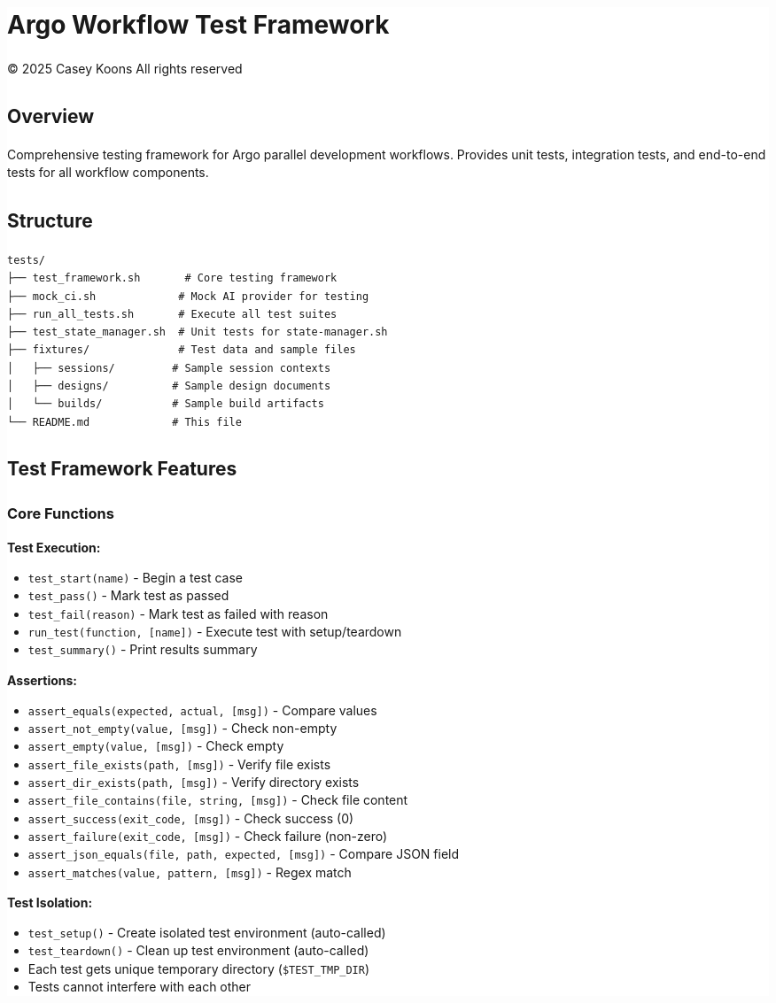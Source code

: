 # Argo Workflow Test Framework

© 2025 Casey Koons All rights reserved

## Overview

Comprehensive testing framework for Argo parallel development workflows. Provides unit tests, integration tests, and end-to-end tests for all workflow components.

## Structure

```
tests/
├── test_framework.sh       # Core testing framework
├── mock_ci.sh             # Mock AI provider for testing
├── run_all_tests.sh       # Execute all test suites
├── test_state_manager.sh  # Unit tests for state-manager.sh
├── fixtures/              # Test data and sample files
│   ├── sessions/         # Sample session contexts
│   ├── designs/          # Sample design documents
│   └── builds/           # Sample build artifacts
└── README.md             # This file
```

## Test Framework Features

### Core Functions

**Test Execution:**
- `test_start(name)` - Begin a test case
- `test_pass()` - Mark test as passed
- `test_fail(reason)` - Mark test as failed with reason
- `run_test(function, [name])` - Execute test with setup/teardown
- `test_summary()` - Print results summary

**Assertions:**
- `assert_equals(expected, actual, [msg])` - Compare values
- `assert_not_empty(value, [msg])` - Check non-empty
- `assert_empty(value, [msg])` - Check empty
- `assert_file_exists(path, [msg])` - Verify file exists
- `assert_dir_exists(path, [msg])` - Verify directory exists
- `assert_file_contains(file, string, [msg])` - Check file content
- `assert_success(exit_code, [msg])` - Check success (0)
- `assert_failure(exit_code, [msg])` - Check failure (non-zero)
- `assert_json_equals(file, path, expected, [msg])` - Compare JSON field
- `assert_matches(value, pattern, [msg])` - Regex match

**Test Isolation:**
- `test_setup()` - Create isolated test environment (auto-called)
- `test_teardown()` - Clean up test environment (auto-called)
- Each test gets unique temporary directory (`$TEST_TMP_DIR`)
- Tests cannot interfere with each other
